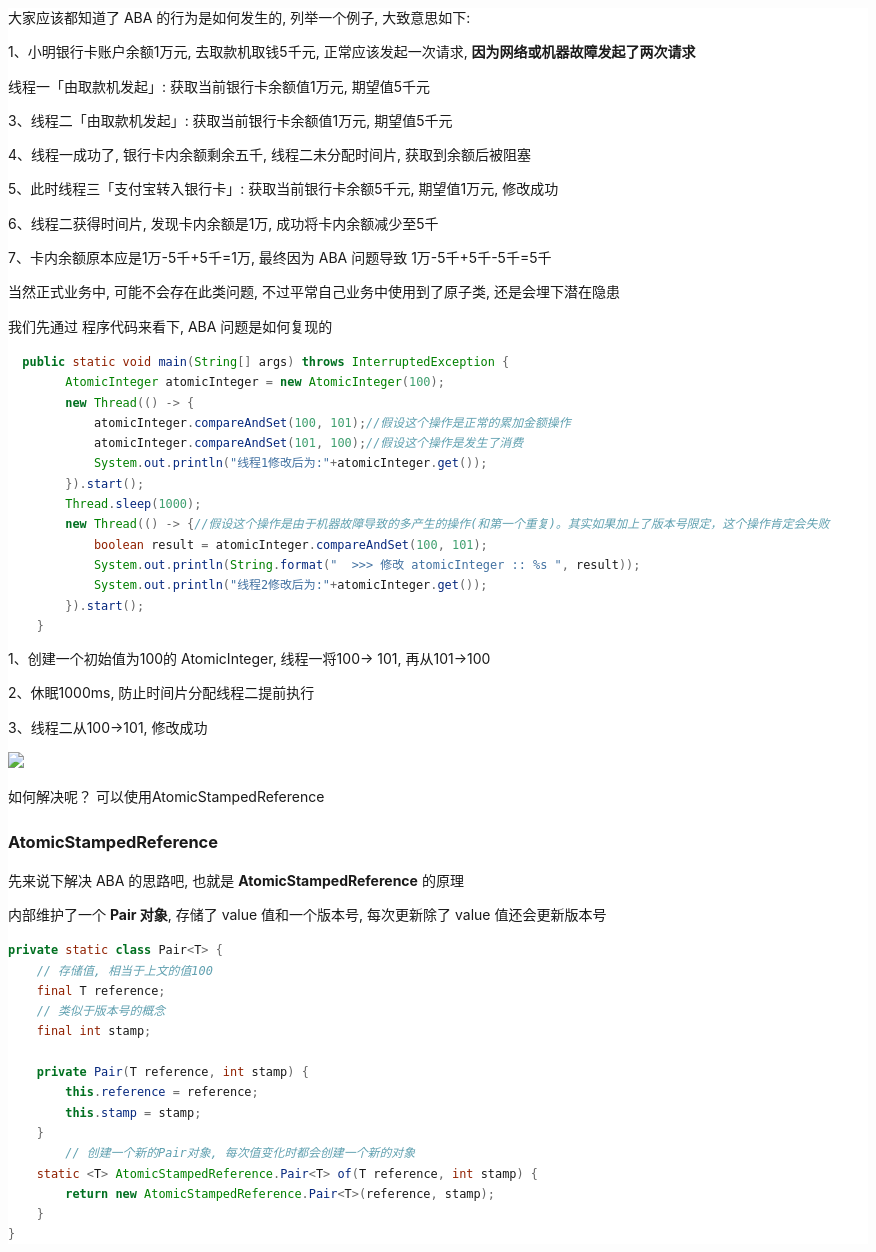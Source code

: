 大家应该都知道了 ABA 的行为是如何发生的, 列举一个例子, 大致意思如下:

1、小明银行卡账户余额1万元, 去取款机取钱5千元, 正常应该发起一次请求, **因为网络或机器故障发起了两次请求**

线程一「由取款机发起」: 获取当前银行卡余额值1万元, 期望值5千元

3、线程二「由取款机发起」: 获取当前银行卡余额值1万元, 期望值5千元

4、线程一成功了, 银行卡内余额剩余五千,  线程二未分配时间片, 获取到余额后被阻塞

5、此时线程三「支付宝转入银行卡」: 获取当前银行卡余额5千元, 期望值1万元, 修改成功

6、线程二获得时间片, 发现卡内余额是1万, 成功将卡内余额减少至5千

7、卡内余额原本应是1万-5千+5千=1万, 最终因为 ABA 问题导致 1万-5千+5千-5千=5千

当然正式业务中, 可能不会存在此类问题, 不过平常自己业务中使用到了原子类, 还是会埋下潜在隐患

我们先通过 程序代码来看下, ABA 问题是如何复现的 

```java
  public static void main(String[] args) throws InterruptedException {
        AtomicInteger atomicInteger = new AtomicInteger(100);
        new Thread(() -> {
            atomicInteger.compareAndSet(100, 101);//假设这个操作是正常的累加金额操作
            atomicInteger.compareAndSet(101, 100);//假设这个操作是发生了消费
            System.out.println("线程1修改后为:"+atomicInteger.get());
        }).start();
        Thread.sleep(1000);
        new Thread(() -> {//假设这个操作是由于机器故障导致的多产生的操作(和第一个重复)。其实如果加上了版本号限定，这个操作肯定会失败
            boolean result = atomicInteger.compareAndSet(100, 101);
            System.out.println(String.format("  >>> 修改 atomicInteger :: %s ", result));
            System.out.println("线程2修改后为:"+atomicInteger.get());
        }).start();
    }
```



1、创建一个初始值为100的 AtomicInteger, 线程一将100-> 101, 再从101->100

2、休眠1000ms, 防止时间片分配线程二提前执行

3、线程二从100->101, 修改成功

![](16.png) 

如何解决呢？ 可以使用AtomicStampedReference 
### AtomicStampedReference 

先来说下解决 ABA 的思路吧, 也就是 **AtomicStampedReference** 的原理

内部维护了一个 **Pair 对象**, 存储了 value 值和一个版本号, 每次更新除了 value 值还会更新版本号

```java
private static class Pair<T> {
  	// 存储值, 相当于上文的值100
    final T reference;
  	// 类似于版本号的概念
    final int stamp;

    private Pair(T reference, int stamp) {
        this.reference = reference;
        this.stamp = stamp;
    }
		// 创建一个新的Pair对象, 每次值变化时都会创建一个新的对象
    static <T> AtomicStampedReference.Pair<T> of(T reference, int stamp) {
        return new AtomicStampedReference.Pair<T>(reference, stamp);
    }
} 
```
